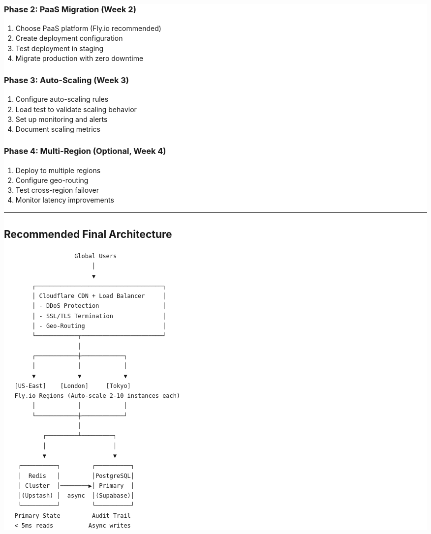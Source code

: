 ### Phase 2: PaaS Migration (Week 2)
1. Choose PaaS platform (Fly.io recommended)
2. Create deployment configuration
3. Test deployment in staging
4. Migrate production with zero downtime

### Phase 3: Auto-Scaling (Week 3)
1. Configure auto-scaling rules
2. Load test to validate scaling behavior
3. Set up monitoring and alerts
4. Document scaling metrics

### Phase 4: Multi-Region (Optional, Week 4)
1. Deploy to multiple regions
2. Configure geo-routing
3. Test cross-region failover
4. Monitor latency improvements

---

## Recommended Final Architecture

```
                    Global Users
                         │
                         ▼
        ┌────────────────────────────────────┐
        │ Cloudflare CDN + Load Balancer     │
        │ - DDoS Protection                  │
        │ - SSL/TLS Termination              │
        │ - Geo-Routing                      │
        └────────────┬───────────────────────┘
                     │
        ┌────────────┼────────────┐
        │            │            │
        ▼            ▼            ▼
   [US-East]    [London]     [Tokyo]
   Fly.io Regions (Auto-scale 2-10 instances each)
        │            │            │
        └────────────┼────────────┘
                     │
           ┌─────────┴─────────┐
           │                   │
           ▼                   ▼
    ┌──────────┐         ┌──────────┐
    │  Redis   │         │PostgreSQL│
    │ Cluster  │────────▶│ Primary  │
    │(Upstash) │  async  │(Supabase)│
    └──────────┘         └──────────┘
   Primary State         Audit Trail
   < 5ms reads          Async writes
```
